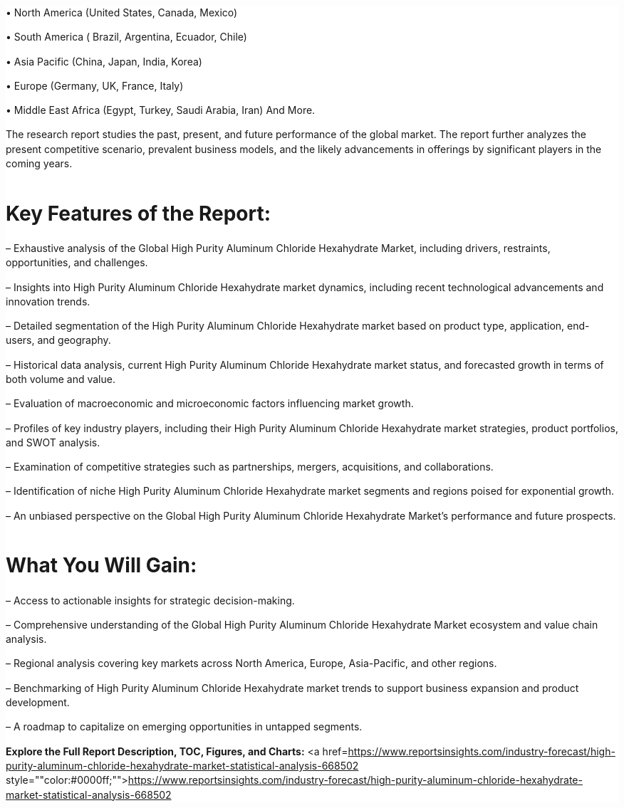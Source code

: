 • North America (United States, Canada, Mexico)

• South America ( Brazil, Argentina, Ecuador, Chile)

• Asia Pacific (China, Japan, India, Korea)

• Europe (Germany, UK, France, Italy)

• Middle East Africa (Egypt, Turkey, Saudi Arabia, Iran) And More.

The research report studies the past, present, and future performance of the global market. The report further analyzes the present competitive scenario, prevalent business models, and the likely advancements in offerings by significant players in the coming years.

# <strong>Key Features of the Report:</strong>

– Exhaustive analysis of the Global High Purity Aluminum Chloride Hexahydrate Market, including drivers, restraints, opportunities, and challenges.

– Insights into High Purity Aluminum Chloride Hexahydrate market dynamics, including recent technological advancements and innovation trends.

– Detailed segmentation of the High Purity Aluminum Chloride Hexahydrate market based on product type, application, end-users, and geography.

– Historical data analysis, current High Purity Aluminum Chloride Hexahydrate market status, and forecasted growth in terms of both volume and value.

– Evaluation of macroeconomic and microeconomic factors influencing market growth.

– Profiles of key industry players, including their High Purity Aluminum Chloride Hexahydrate market strategies, product portfolios, and SWOT analysis.

– Examination of competitive strategies such as partnerships, mergers, acquisitions, and collaborations.

– Identification of niche High Purity Aluminum Chloride Hexahydrate market segments and regions poised for exponential growth.

– An unbiased perspective on the Global High Purity Aluminum Chloride Hexahydrate Market’s performance and future prospects.

# <strong>What You Will Gain:</strong>

– Access to actionable insights for strategic decision-making.

– Comprehensive understanding of the Global High Purity Aluminum Chloride Hexahydrate Market ecosystem and value chain analysis.

– Regional analysis covering key markets across North America, Europe, Asia-Pacific, and other regions.

– Benchmarking of High Purity Aluminum Chloride Hexahydrate market trends to support business expansion and product development.

– A roadmap to capitalize on emerging opportunities in untapped segments.

<strong>Explore the Full Report Description, TOC, Figures, and Charts:</strong>
<a href=https://www.reportsinsights.com/industry-forecast/high-purity-aluminum-chloride-hexahydrate-market-statistical-analysis-668502 style=""color:#0000ff;"">https://www.reportsinsights.com/industry-forecast/high-purity-aluminum-chloride-hexahydrate-market-statistical-analysis-668502</a>
